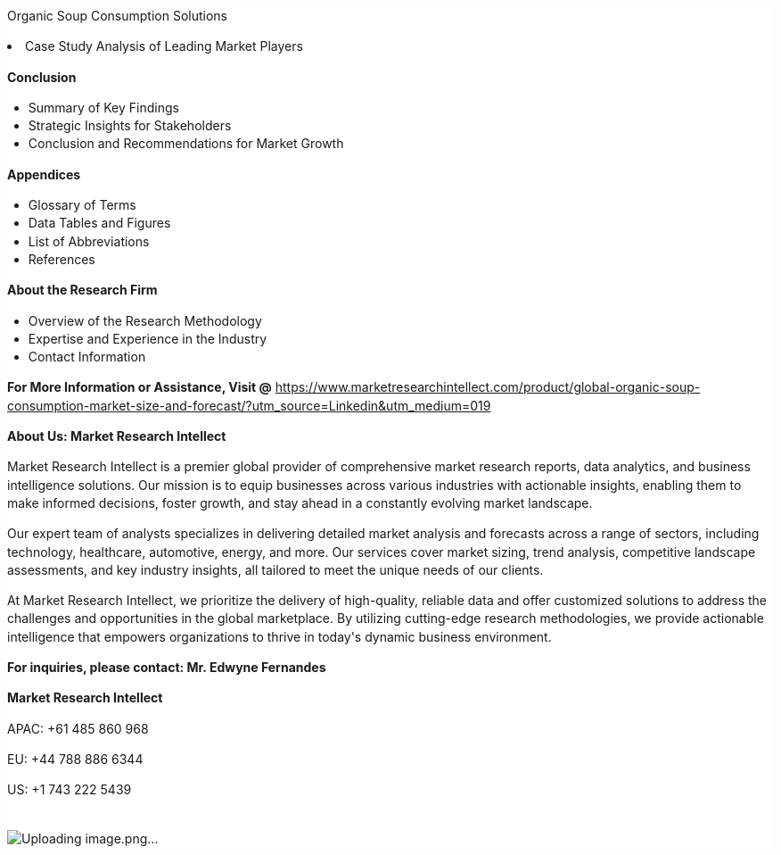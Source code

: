 Organic Soup Consumption Solutions</li><li>Case Study Analysis of Leading Market Players</li></ul><p><strong>Conclusion</strong></p><ul><li>Summary of Key Findings</li><li>Strategic Insights for Stakeholders</li><li>Conclusion and Recommendations for Market Growth</li></ul><p><strong>Appendices</strong></p><ul><li>Glossary of Terms</li><li>Data Tables and Figures</li><li>List of Abbreviations</li><li>References</li></ul><p><strong>About the Research Firm</strong></p><ul><li>Overview of the Research Methodology</li><li>Expertise and Experience in the Industry</li><li>Contact Information</li></ul></div><div class="article-main__content" data-test-id="publishing-text-block"><p><span class="font-[700]"><strong>For More Information or Assistance, Visit @</strong>&nbsp;<a href="https://www.marketresearchintellect.com/product/global-organic-soup-consumption-market-size-and-forecast/?utm_source=Linkedin&utm_medium=019">https://www.marketresearchintellect.com/product/global-organic-soup-consumption-market-size-and-forecast/?utm_source=Linkedin&utm_medium=019</a></span></p><p><strong>About Us: Market Research Intellect</strong></p><p>Market Research Intellect is a premier global provider of comprehensive market research reports, data analytics, and business intelligence solutions. Our mission is to equip businesses across various industries with actionable insights, enabling them to make informed decisions, foster growth, and stay ahead in a constantly evolving market landscape.</p><p>Our expert team of analysts specializes in delivering detailed market analysis and forecasts across a range of sectors, including technology, healthcare, automotive, energy, and more. Our services cover market sizing, trend analysis, competitive landscape assessments, and key industry insights, all tailored to meet the unique needs of our clients.</p><p>At Market Research Intellect, we prioritize the delivery of high-quality, reliable data and offer customized solutions to address the challenges and opportunities in the global marketplace. By utilizing cutting-edge research methodologies, we provide actionable intelligence that empowers organizations to thrive in today's dynamic business environment.</p><p><strong>For inquiries, please contact: Mr. Edwyne Fernandes</strong></p><p><strong>Market Research Intellect</strong></p><p>APAC: +61 485 860 968</p><p>EU: +44 788 886 6344</p><p>US: +1 743 222 5439</p></div><div class="article-main__content" data-test-id="publishing-text-block">&nbsp;</div>
![Uploading image.png…]()
